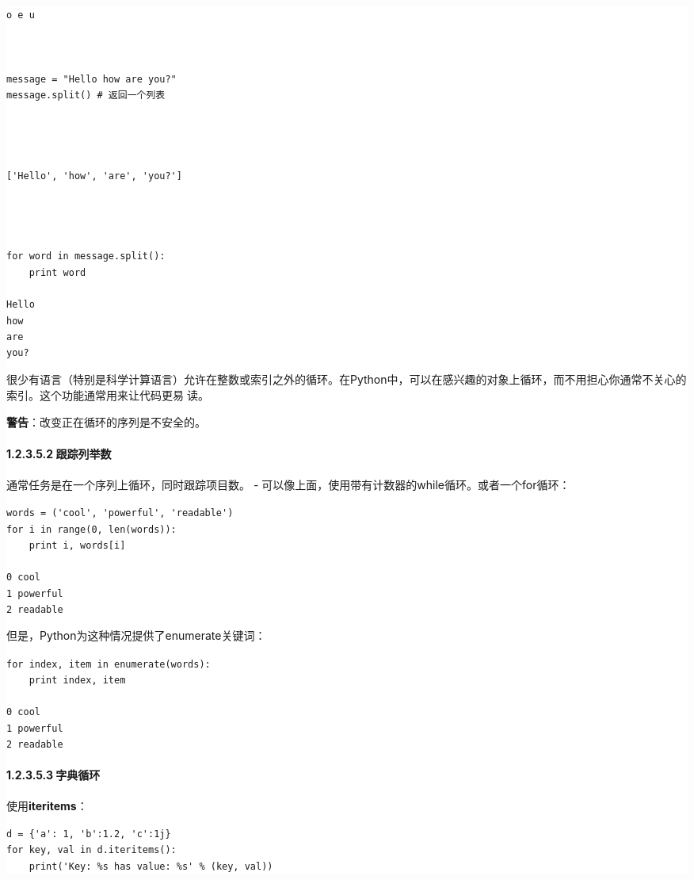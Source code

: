     o e u



    message = "Hello how are you?"
    message.split() # 返回一个列表




    ['Hello', 'how', 'are', 'you?']




    for word in message.split():
        print word

    Hello
    how
    are
    you?


很少有语言（特别是科学计算语言）允许在整数或索引之外的循环。在Python中，可以在感兴趣的对象上循环，而不用担心你通常不关心的索引。这个功能通常用来让代码更易
读。

**警告**：改变正在循环的序列是不安全的。

#### 1.2.3.5.2 跟踪列举数

通常任务是在一个序列上循环，同时跟踪项目数。
    - 可以像上面，使用带有计数器的while循环。或者一个for循环：


    words = ('cool', 'powerful', 'readable')
    for i in range(0, len(words)):
        print i, words[i]

    0 cool
    1 powerful
    2 readable


但是，Python为这种情况提供了enumerate关键词：


    for index, item in enumerate(words):
        print index, item

    0 cool
    1 powerful
    2 readable


#### 1.2.3.5.3 字典循环

使用**iteritems**：


    d = {'a': 1, 'b':1.2, 'c':1j}
    for key, val in d.iteritems():
        print('Key: %s has value: %s' % (key, val))
